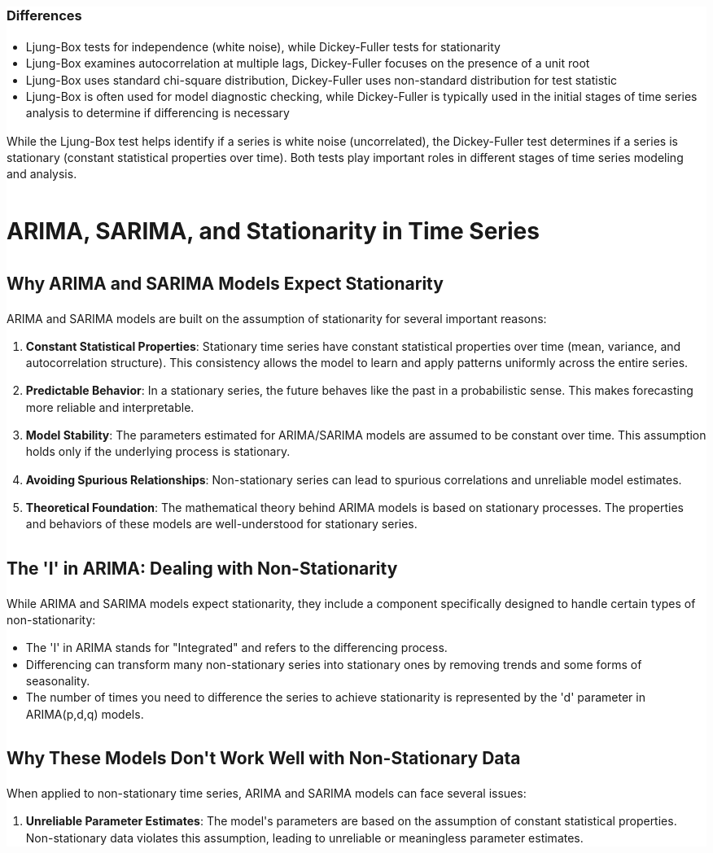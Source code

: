 ### Differences
- Ljung-Box tests for independence (white noise), while Dickey-Fuller tests for stationarity
- Ljung-Box examines autocorrelation at multiple lags, Dickey-Fuller focuses on the presence of a unit root
- Ljung-Box uses standard chi-square distribution, Dickey-Fuller uses non-standard distribution for test statistic
- Ljung-Box is often used for model diagnostic checking, while Dickey-Fuller is typically used in the initial stages of time series analysis to determine if differencing is necessary

While the Ljung-Box test helps identify if a series is white noise (uncorrelated), the Dickey-Fuller test determines if a series is stationary (constant statistical properties over time). Both tests play important roles in different stages of time series modeling and analysis.

# ARIMA, SARIMA, and Stationarity in Time Series

## Why ARIMA and SARIMA Models Expect Stationarity

ARIMA and SARIMA models are built on the assumption of stationarity for several important reasons:

1. **Constant Statistical Properties**: Stationary time series have constant statistical properties over time (mean, variance, and autocorrelation structure). This consistency allows the model to learn and apply patterns uniformly across the entire series.

2. **Predictable Behavior**: In a stationary series, the future behaves like the past in a probabilistic sense. This makes forecasting more reliable and interpretable.

3. **Model Stability**: The parameters estimated for ARIMA/SARIMA models are assumed to be constant over time. This assumption holds only if the underlying process is stationary.

4. **Avoiding Spurious Relationships**: Non-stationary series can lead to spurious correlations and unreliable model estimates.

5. **Theoretical Foundation**: The mathematical theory behind ARIMA models is based on stationary processes. The properties and behaviors of these models are well-understood for stationary series.

## The 'I' in ARIMA: Dealing with Non-Stationarity

While ARIMA and SARIMA models expect stationarity, they include a component specifically designed to handle certain types of non-stationarity:

- The 'I' in ARIMA stands for "Integrated" and refers to the differencing process.
- Differencing can transform many non-stationary series into stationary ones by removing trends and some forms of seasonality.
- The number of times you need to difference the series to achieve stationarity is represented by the 'd' parameter in ARIMA(p,d,q) models.

## Why These Models Don't Work Well with Non-Stationary Data

When applied to non-stationary time series, ARIMA and SARIMA models can face several issues:

1. **Unreliable Parameter Estimates**: The model's parameters are based on the assumption of constant statistical properties. Non-stationary data violates this assumption, leading to unreliable or meaningless parameter estimates.
